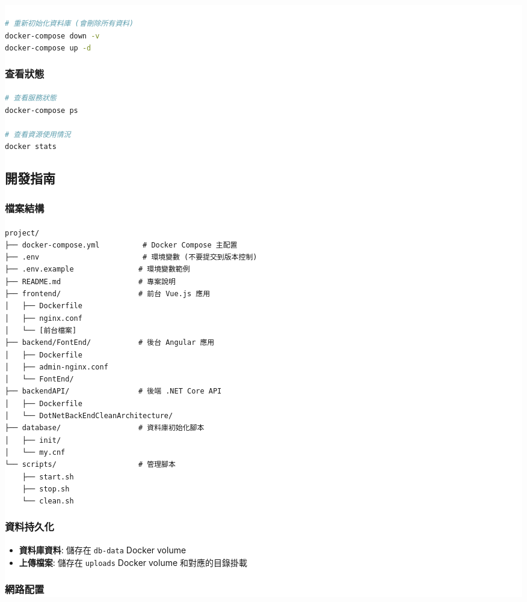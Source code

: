 ```bash

# 重新初始化資料庫 (會刪除所有資料)
docker-compose down -v
docker-compose up -d
```

### 查看狀態
```bash
# 查看服務狀態
docker-compose ps

# 查看資源使用情況
docker stats
```

## 開發指南

### 檔案結構
```
project/
├── docker-compose.yml          # Docker Compose 主配置
├── .env                        # 環境變數 (不要提交到版本控制)
├── .env.example               # 環境變數範例
├── README.md                  # 專案說明
├── frontend/                  # 前台 Vue.js 應用
│   ├── Dockerfile
│   ├── nginx.conf
│   └── [前台檔案]
├── backend/FontEnd/           # 後台 Angular 應用
│   ├── Dockerfile
│   ├── admin-nginx.conf
│   └── FontEnd/
├── backendAPI/                # 後端 .NET Core API
│   ├── Dockerfile
│   └── DotNetBackEndCleanArchitecture/
├── database/                  # 資料庫初始化腳本
│   ├── init/
│   └── my.cnf
└── scripts/                   # 管理腳本
    ├── start.sh
    ├── stop.sh
    └── clean.sh
```

### 資料持久化

- **資料庫資料**: 儲存在 `db-data` Docker volume
- **上傳檔案**: 儲存在 `uploads` Docker volume 和對應的目錄掛載

### 網路配置
